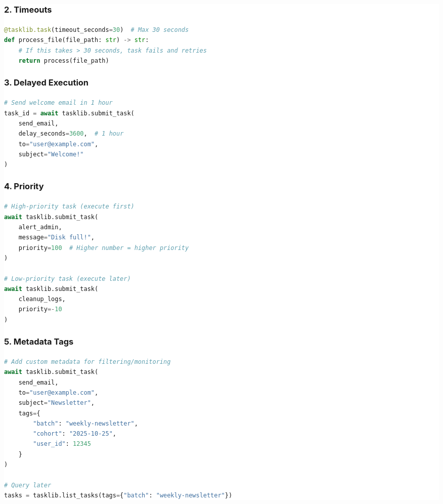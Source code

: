 ### 2. Timeouts

```python
@tasklib.task(timeout_seconds=30)  # Max 30 seconds
def process_file(file_path: str) -> str:
    # If this takes > 30 seconds, task fails and retries
    return process(file_path)
```

### 3. Delayed Execution

```python
# Send welcome email in 1 hour
task_id = await tasklib.submit_task(
    send_email,
    delay_seconds=3600,  # 1 hour
    to="user@example.com",
    subject="Welcome!"
)
```

### 4. Priority

```python
# High-priority task (execute first)
await tasklib.submit_task(
    alert_admin,
    message="Disk full!",
    priority=100  # Higher number = higher priority
)

# Low-priority task (execute later)
await tasklib.submit_task(
    cleanup_logs,
    priority=-10
)
```

### 5. Metadata Tags

```python
# Add custom metadata for filtering/monitoring
await tasklib.submit_task(
    send_email,
    to="user@example.com",
    subject="Newsletter",
    tags={
        "batch": "weekly-newsletter",
        "cohort": "2025-10-25",
        "user_id": 12345
    }
)

# Query later
tasks = tasklib.list_tasks(tags={"batch": "weekly-newsletter"})
```
